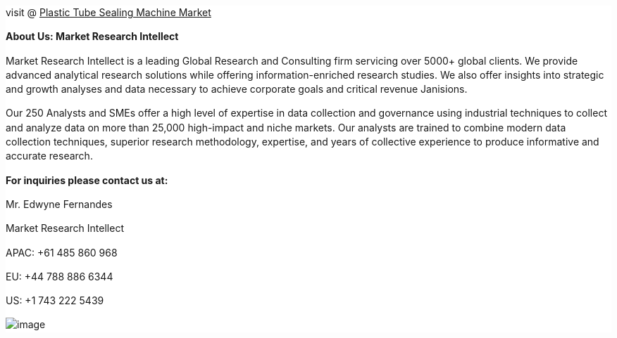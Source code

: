 visit&nbsp;@</strong>&nbsp;</span><span class="font-[700]"><a href="https://www.marketresearchintellect.com/product/global-plastic-tube-sealing-machine-market-size-and-forecast/?utm_source=Linkedin&utm_medium=843" target="_blank" data-tracking-control-name="article-ssr-frontend-pulse_little-text-block" data-tracking-will-navigate="" data-test-link="">Plastic Tube Sealing Machine Market</a></span></p><p><strong><span class="font-[700]">About Us: Market Research Intellect</span></strong></p><p><span class="">Market Research Intellect is a leading Global Research and Consulting firm servicing over 5000+ global clients. We provide advanced analytical research solutions while offering information-enriched research studies.&nbsp;</span>We also offer insights into strategic and growth analyses and data necessary to achieve corporate goals and critical revenue Janisions.</p><p><span class="">Our 250 Analysts and SMEs offer a high level of expertise in data collection and governance using industrial techniques to collect and analyze data on more than 25,000 high-impact and niche markets. Our analysts are trained to combine modern data collection techniques, superior research methodology, expertise, and years of collective experience to produce informative and accurate research.</span></p><p><strong>For inquiries please contact us at:</strong></p><p>Mr. Edwyne Fernandes</p><p>Market Research Intellect</p><p>APAC: +61 485 860 968</p><p>EU: +44 788 886 6344</p><p>US: +1 743 222 5439</p>
![image](https://github.com/user-attachments/assets/15940fed-3267-4c08-bc88-09da28f611c4)
